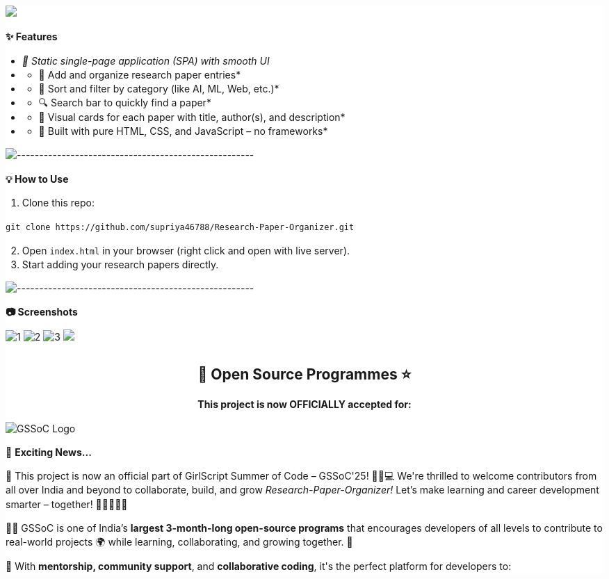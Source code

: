<img src="https://user-images.githubusercontent.com/74038190/212284100-561aa473-3905-4a80-b561-0d28506553ee.gif" width="150%">

**✨ Features**

- *🎯 Static single-page application (SPA) with smooth UI*
- * 📁 Add and organize research paper entries*
- * 📇 Sort and filter by category (like AI, ML, Web, etc.)*
- * 🔍 Search bar to quickly find a paper*
- * 📌 Visual cards for each paper with title, author(s), and description*
- * 🎨 Built with pure HTML, CSS, and JavaScript – no frameworks*

![-----------------------------------------------------](https://raw.githubusercontent.com/andreasbm/readme/master/assets/lines/rainbow.png)

**💡 How to Use**


1. Clone this repo:

```
git clone https://github.com/supriya46788/Research-Paper-Organizer.git
```

2. Open `index.html` in your browser (right click and open with live server).
3. Start adding your research papers directly.

![-----------------------------------------------------](https://raw.githubusercontent.com/andreasbm/readme/master/assets/lines/rainbow.png)

**📷 Screenshots**

<img width="1920" height="1080" alt="1" src="https://github.com/user-attachments/assets/cb20a6c7-cd75-4f38-ae6c-83fd2e2c3609" />

<img width="1920" height="1080" alt="2" src="https://github.com/user-attachments/assets/f27f34ae-54d0-40c4-b74e-d88f2ecf56e4" />

<img width="1920" height="1080" alt="3" src="https://github.com/user-attachments/assets/d53cc424-5ebf-499c-829c-4d96156efa62" />

<img src="https://user-images.githubusercontent.com/74038190/212284100-561aa473-3905-4a80-b561-0d28506553ee.gif" width="150%">

<h2 align="center">🎯 Open Source Programmes ⭐</h2>
<p align="center">
  <b>This project is now OFFICIALLY accepted for:</b>
</p>

![GSSoC Logo](https://github.com/supriya46788/Research-Paper-Organizer/blob/main/images/gssoc-logo.png)

🌟 **Exciting News...**

🚀 This project is now an official part of GirlScript Summer of Code – GSSoC'25! 💃🎉💻 We're thrilled to welcome contributors from all over India and beyond to collaborate, build, and grow *Research-Paper-Organizer!* Let’s make learning and career development smarter – together! 🌟👨‍💻👩‍💻

👩‍💻 GSSoC is one of India’s **largest 3-month-long open-source programs** that encourages developers of all levels to contribute to real-world projects 🌍 while learning, collaborating, and growing together. 🌱

🌈 With **mentorship, community support**, and **collaborative coding**, it's the perfect platform for developers to:
